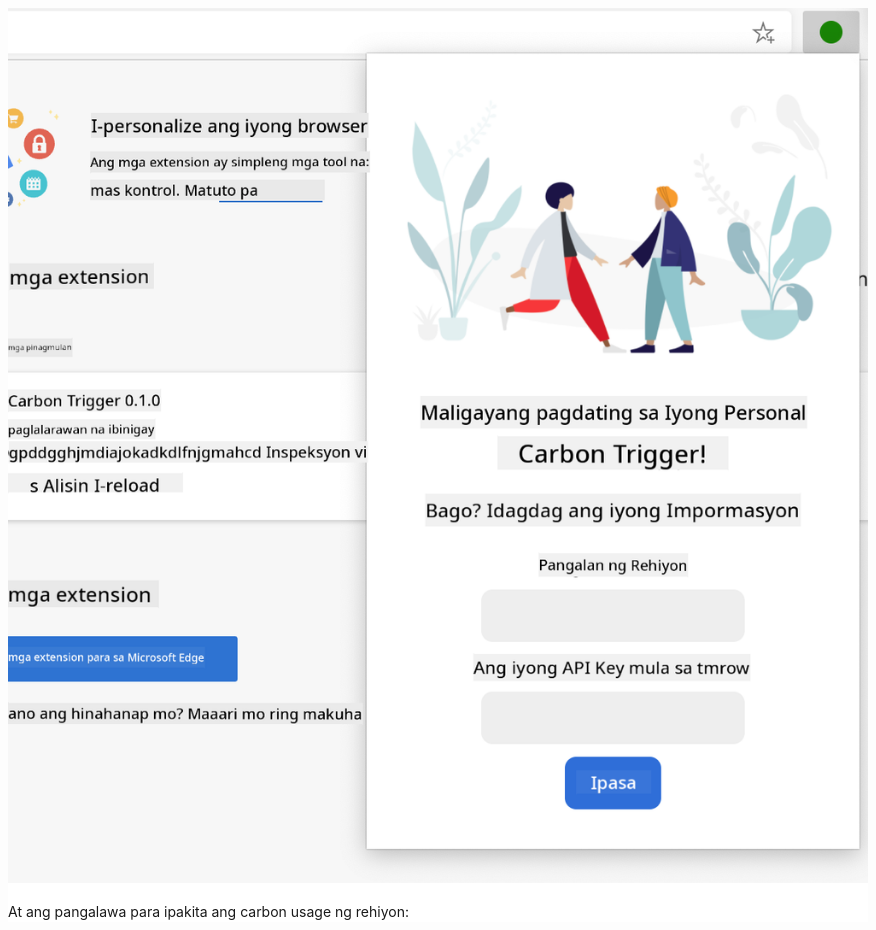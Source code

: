 ![screenshot ng kumpletong extension na bukas sa browser, nagpapakita ng form na may mga input para sa region name at API key.](../../../../translated_images/1.b6da8c1394b07491afeb6b2a8e5aca73ebd3cf478e27bcc9aeabb187e722648e.tl.png)

At ang pangalawa para ipakita ang carbon usage ng rehiyon:
